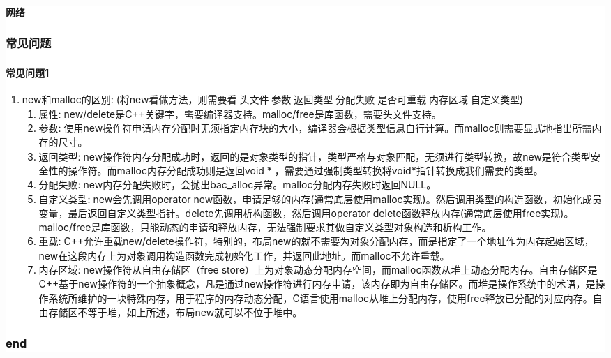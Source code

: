 #### 网络

### 常见问题

#### 常见问题1

1. new和malloc的区别: (将new看做方法，则需要看 头文件 参数 返回类型 分配失败 是否可重载 内存区域 自定义类型)
    1. 属性: new/delete是C++关键字，需要编译器支持。malloc/free是库函数，需要头文件支持。
    2. 参数: 使用new操作符申请内存分配时无须指定内存块的大小，编译器会根据类型信息自行计算。而malloc则需要显式地指出所需内存的尺寸。
    3. 返回类型: new操作符内存分配成功时，返回的是对象类型的指针，类型严格与对象匹配，无须进行类型转换，故new是符合类型安全性的操作符。而malloc内存分配成功则是返回void * ，需要通过强制类型转换将void*指针转换成我们需要的类型。
    4. 分配失败: new内存分配失败时，会抛出bac_alloc异常。malloc分配内存失败时返回NULL。
    5. 自定义类型: new会先调用operator new函数，申请足够的内存(通常底层使用malloc实现)。然后调用类型的构造函数，初始化成员变量，最后返回自定义类型指针。delete先调用析构函数，然后调用operator delete函数释放内存(通常底层使用free实现)。malloc/free是库函数，只能动态的申请和释放内存，无法强制要求其做自定义类型对象构造和析构工作。
    6. 重载: C++允许重载new/delete操作符，特别的，布局new的就不需要为对象分配内存，而是指定了一个地址作为内存起始区域，new在这段内存上为对象调用构造函数完成初始化工作，并返回此地址。而malloc不允许重载。
    7. 内存区域: new操作符从自由存储区（free store）上为对象动态分配内存空间，而malloc函数从堆上动态分配内存。自由存储区是C++基于new操作符的一个抽象概念，凡是通过new操作符进行内存申请，该内存即为自由存储区。而堆是操作系统中的术语，是操作系统所维护的一块特殊内存，用于程序的内存动态分配，C语言使用malloc从堆上分配内存，使用free释放已分配的对应内存。自由存储区不等于堆，如上所述，布局new就可以不位于堆中。

### end